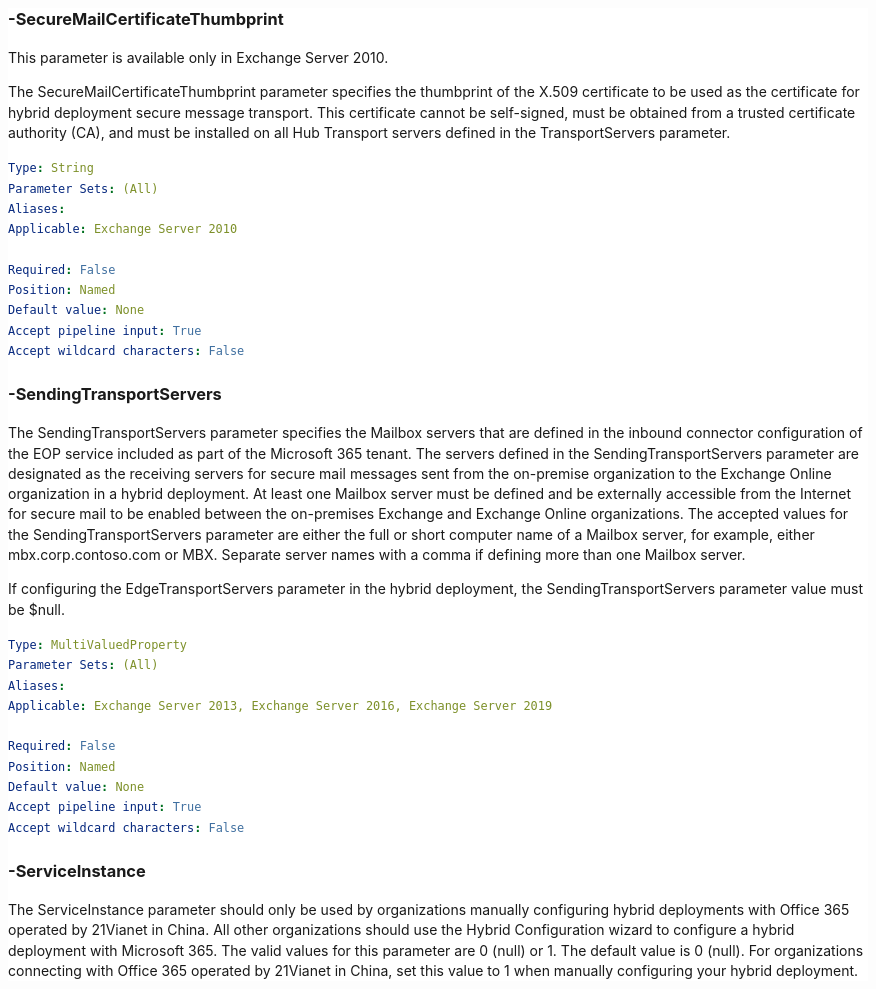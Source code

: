 ### -SecureMailCertificateThumbprint
This parameter is available only in Exchange Server 2010.

The SecureMailCertificateThumbprint parameter specifies the thumbprint of the X.509 certificate to be used as the certificate for hybrid deployment secure message transport. This certificate cannot be self-signed, must be obtained from a trusted certificate authority (CA), and must be installed on all Hub Transport servers defined in the TransportServers parameter.

```yaml
Type: String
Parameter Sets: (All)
Aliases:
Applicable: Exchange Server 2010

Required: False
Position: Named
Default value: None
Accept pipeline input: True
Accept wildcard characters: False
```

### -SendingTransportServers
The SendingTransportServers parameter specifies the Mailbox servers that are defined in the inbound connector configuration of the EOP service included as part of the Microsoft 365 tenant. The servers defined in the SendingTransportServers parameter are designated as the receiving servers for secure mail messages sent from the on-premise organization to the Exchange Online organization in a hybrid deployment. At least one Mailbox server must be defined and be externally accessible from the Internet for secure mail to be enabled between the on-premises Exchange and Exchange Online organizations. The accepted values for the SendingTransportServers parameter are either the full or short computer name of a Mailbox server, for example, either mbx.corp.contoso.com or MBX. Separate server names with a comma if defining more than one Mailbox server.

If configuring the EdgeTransportServers parameter in the hybrid deployment, the SendingTransportServers parameter value must be $null.

```yaml
Type: MultiValuedProperty
Parameter Sets: (All)
Aliases:
Applicable: Exchange Server 2013, Exchange Server 2016, Exchange Server 2019

Required: False
Position: Named
Default value: None
Accept pipeline input: True
Accept wildcard characters: False
```

### -ServiceInstance
The ServiceInstance parameter should only be used by organizations manually configuring hybrid deployments with Office 365 operated by 21Vianet in China. All other organizations should use the Hybrid Configuration wizard to configure a hybrid deployment with Microsoft 365. The valid values for this parameter are 0 (null) or 1. The default value is 0 (null). For organizations connecting with Office 365 operated by 21Vianet in China, set this value to 1 when manually configuring your hybrid deployment.
